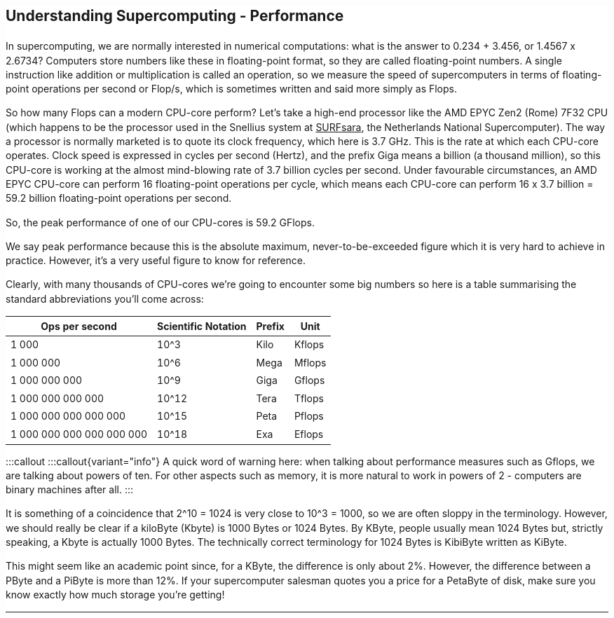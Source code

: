 ## Understanding Supercomputing - Performance

In supercomputing, we are normally interested in numerical computations: what is the answer to 0.234 + 3.456, or 1.4567 x 2.6734? Computers store numbers like these in floating-point format, so they are called floating-point numbers. A single instruction like addition or multiplication is called an operation, so we measure the speed of supercomputers in terms of floating-point operations per second or Flop/s, which is sometimes written and said more simply as Flops.

So how many Flops can a modern CPU-core perform? Let’s take a high-end processor like the AMD EPYC Zen2 (Rome) 7F32 CPU (which happens to be the processor used in the Snellius system at [SURFsara](https://www.surf.nl/en/services/snellius-the-national-supercomputer), the Netherlands National Supercomputer). The way a processor is normally marketed is to quote its clock frequency, which here is 3.7 GHz. This is the rate at which each CPU-core operates. Clock speed is expressed in cycles per second (Hertz), and the prefix Giga means a billion (a thousand million), so this CPU-core is working at the almost mind-blowing rate of 3.7 billion cycles per second. Under favourable circumstances, an AMD EPYC CPU-core can perform 16 floating-point operations per cycle, which means each CPU-core can perform 16 x 3.7 billion = 59.2 billion floating-point operations per second.

So, the peak performance of one of our CPU-cores is 59.2 GFlops.

We say peak performance because this is the absolute maximum, never-to-be-exceeded figure which it is very hard to achieve in practice. However, it’s a very useful figure to know for reference.

Clearly, with many thousands of CPU-cores we’re going to encounter some big numbers so here is a table summarising the standard abbreviations you’ll come across:

|Ops per second             | Scientific Notation | Prefix  | Unit   |
|---------------------------|---------------------|---------|--------|
| 1 000                     | 10^3                | Kilo    | Kflops |
| 1 000 000                 | 10^6                | Mega    | Mflops |
| 1 000 000 000             | 10^9                | Giga    | Gflops |
| 1 000 000 000 000         | 10^12               | Tera    | Tflops |
| 1 000 000 000 000 000     | 10^15               | Peta    | Pflops |
| 1 000 000 000 000 000 000 | 10^18               | Exa     | Eflops |

:::callout
:::callout{variant="info"}
A quick word of warning here: when talking about performance measures such as Gflops, we are talking about powers of ten. For other aspects such as memory, it is more natural to work in powers of 2 - computers are binary machines after all.
:::

It is something of a coincidence that 2^10 = 1024 is very close to 10^3 = 1000, so we are often sloppy in the terminology. However, we should really be clear if a kiloByte (Kbyte) is 1000 Bytes or 1024 Bytes. By KByte, people usually mean 1024 Bytes but, strictly speaking, a Kbyte is actually 1000 Bytes. The technically correct terminology for 1024 Bytes is KibiByte written as KiByte.

This might seem like an academic point since, for a KByte, the difference is only about 2%. However, the difference between a PByte and a PiByte is more than 12%. If your supercomputer salesman quotes you a price for a PetaByte of disk, make sure you know exactly how much storage you’re getting!

---
